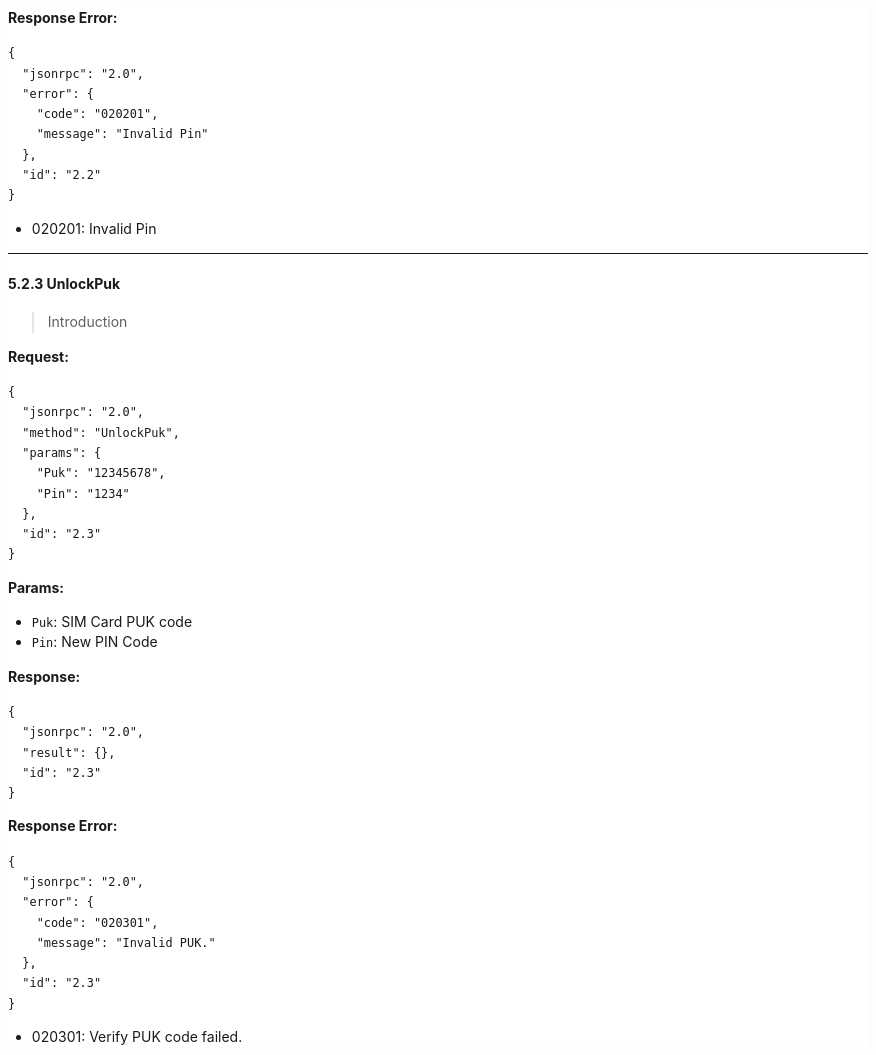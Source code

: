 **Response Error:**
```
{
  "jsonrpc": "2.0",
  "error": {
    "code": "020201",
    "message": "Invalid Pin"
  },
  "id": "2.2"
}
```
- 020201: Invalid Pin

****************************************************************
#### 5.2.3 UnlockPuk
> Introduction

**Request:**

```
{
  "jsonrpc": "2.0",
  "method": "UnlockPuk",
  "params": {
    "Puk": "12345678",
    "Pin": "1234"
  },
  "id": "2.3"
}
```

**Params:**

- `Puk`: SIM Card PUK code
- `Pin`: New PIN Code

**Response:**
```
{
  "jsonrpc": "2.0",
  "result": {},
  "id": "2.3"
}
```

**Response Error:**
```
{
  "jsonrpc": "2.0",
  "error": {
    "code": "020301",
    "message": "Invalid PUK."
  },
  "id": "2.3"
}
```
- 020301: Verify PUK code failed.
